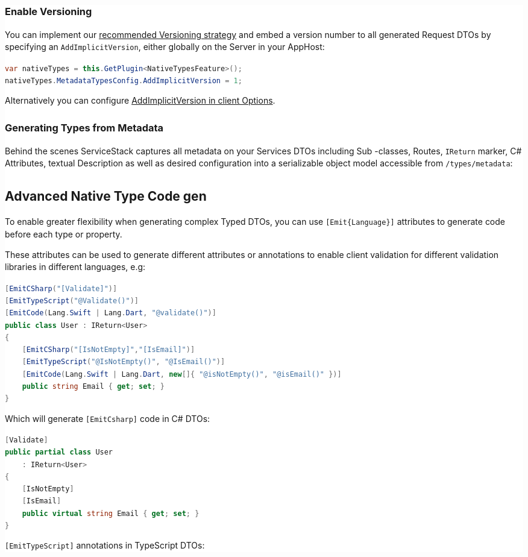 ### Enable Versioning

You can implement our [recommended Versioning strategy](http://stackoverflow.com/a/12413091/85785) 
and embed a version number to all generated Request DTOs by specifying an `AddImplicitVersion`, 
either globally on the Server in your AppHost:

```csharp
var nativeTypes = this.GetPlugin<NativeTypesFeature>();
nativeTypes.MetadataTypesConfig.AddImplicitVersion = 1;
```

Alternatively you can configure [AddImplicitVersion in client Options](/csharp-add-servicestack-reference#addimplicitversion).

### Generating Types from Metadata

Behind the scenes ServiceStack captures all metadata on your Services DTOs including Sub -classes, Routes, `IReturn` marker, C# Attributes, textual Description as well as desired configuration into a serializable object model accessible from `/types/metadata`: 

## Advanced Native Type Code gen

To enable greater flexibility when generating complex Typed DTOs, you can use `[Emit{Language}]` attributes to generate code before each type or property.

These attributes can be used to generate different attributes or annotations to enable client validation for different validation libraries in different languages, e.g:

```csharp
[EmitCSharp("[Validate]")]
[EmitTypeScript("@Validate()")]
[EmitCode(Lang.Swift | Lang.Dart, "@validate()")]
public class User : IReturn<User>
{
    [EmitCSharp("[IsNotEmpty]","[IsEmail]")]
    [EmitTypeScript("@IsNotEmpty()", "@IsEmail()")]
    [EmitCode(Lang.Swift | Lang.Dart, new[]{ "@isNotEmpty()", "@isEmail()" })]
    public string Email { get; set; }
}
```

Which will generate `[EmitCsharp]` code in C# DTOs:

```csharp
[Validate]
public partial class User
    : IReturn<User>
{
    [IsNotEmpty]
    [IsEmail]
    public virtual string Email { get; set; }
}
```

`[EmitTypeScript]` annotations in TypeScript DTOs:
